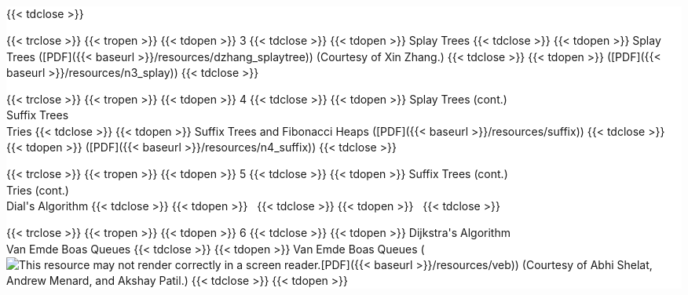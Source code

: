 {{< tdclose >}}

{{< trclose >}}
{{< tropen >}}
{{< tdopen >}}
3
{{< tdclose >}}
{{< tdopen >}}
Splay Trees
{{< tdclose >}}
{{< tdopen >}}
Splay Trees ([PDF]({{< baseurl >}}/resources/dzhang_splaytree)) (Courtesy of Xin Zhang.)
{{< tdclose >}}
{{< tdopen >}}
([PDF]({{< baseurl >}}/resources/n3_splay))
{{< tdclose >}}

{{< trclose >}}
{{< tropen >}}
{{< tdopen >}}
4
{{< tdclose >}}
{{< tdopen >}}
Splay Trees (cont.)  
Suffix Trees  
Tries
{{< tdclose >}}
{{< tdopen >}}
Suffix Trees and Fibonacci Heaps ([PDF]({{< baseurl >}}/resources/suffix))
{{< tdclose >}}
{{< tdopen >}}
([PDF]({{< baseurl >}}/resources/n4_suffix))
{{< tdclose >}}

{{< trclose >}}
{{< tropen >}}
{{< tdopen >}}
5
{{< tdclose >}}
{{< tdopen >}}
Suffix Trees (cont.)  
Tries (cont.)  
Dial's Algorithm
{{< tdclose >}}
{{< tdopen >}}
 
{{< tdclose >}}
{{< tdopen >}}
 
{{< tdclose >}}

{{< trclose >}}
{{< tropen >}}
{{< tdopen >}}
6
{{< tdclose >}}
{{< tdopen >}}
Dijkstra's Algorithm  
Van Emde Boas Queues
{{< tdclose >}}
{{< tdopen >}}
Van Emde Boas Queues (![This resource may not render correctly in a screen reader.](/images/inacessible.gif)[PDF]({{< baseurl >}}/resources/veb)) (Courtesy of Abhi Shelat, Andrew Menard, and Akshay Patil.)
{{< tdclose >}}
{{< tdopen >}}